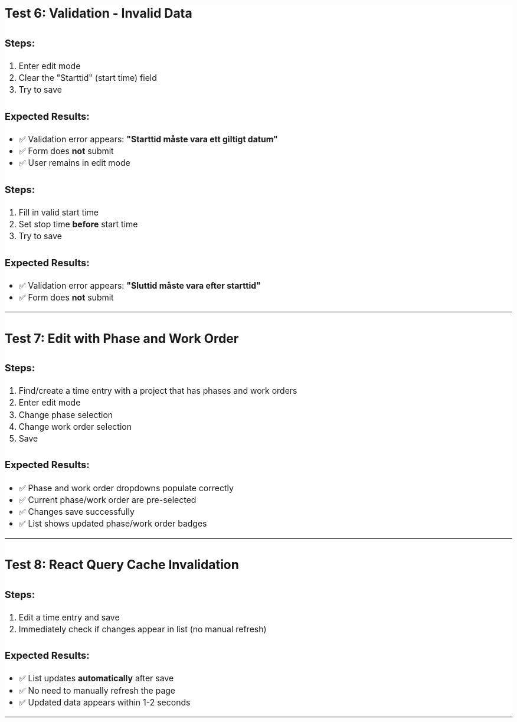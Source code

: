 ## Test 6: Validation - Invalid Data

### Steps:
1. Enter edit mode
2. Clear the "Starttid" (start time) field
3. Try to save

### Expected Results:
- ✅ Validation error appears: **"Starttid måste vara ett giltigt datum"**
- ✅ Form does **not** submit
- ✅ User remains in edit mode

### Steps:
1. Fill in valid start time
2. Set stop time **before** start time
3. Try to save

### Expected Results:
- ✅ Validation error appears: **"Sluttid måste vara efter starttid"**
- ✅ Form does **not** submit

---

## Test 7: Edit with Phase and Work Order

### Steps:
1. Find/create a time entry with a project that has phases and work orders
2. Enter edit mode
3. Change phase selection
4. Change work order selection
5. Save

### Expected Results:
- ✅ Phase and work order dropdowns populate correctly
- ✅ Current phase/work order are pre-selected
- ✅ Changes save successfully
- ✅ List shows updated phase/work order badges

---

## Test 8: React Query Cache Invalidation

### Steps:
1. Edit a time entry and save
2. Immediately check if changes appear in list (no manual refresh)

### Expected Results:
- ✅ List updates **automatically** after save
- ✅ No need to manually refresh the page
- ✅ Updated data appears within 1-2 seconds

---